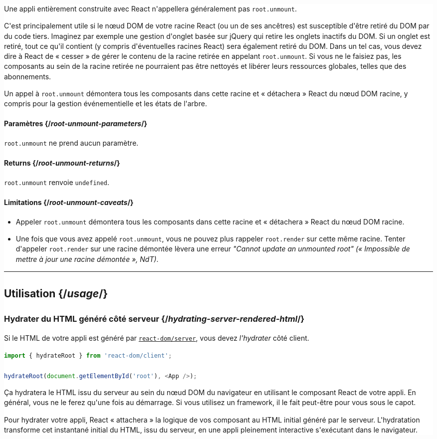 Une appli entièrement construite avec React n'appellera généralement pas `root.unmount`.

C'est principalement utile si le nœud DOM de votre racine React (ou un de ses ancêtres) est susceptible d'être retiré du DOM par du code tiers.  Imaginez par exemple une gestion d'onglet basée sur jQuery qui retire les onglets inactifs du DOM. Si un onglet est retiré, tout ce qu'il contient (y compris d'éventuelles racines React) sera également retiré du DOM. Dans un tel cas, vous devez dire à React de « cesser » de gérer le contenu de la racine retirée en appelant `root.unmount`.  Si vous ne le faisiez pas, les composants au sein de la racine retirée ne pourraient pas être nettoyés et libérer leurs ressources globales, telles que des abonnements.

Un appel à `root.unmount` démontera tous les composants dans cette racine et « détachera » React du nœud DOM racine, y compris pour la gestion événementielle et les états de l'arbre.

#### Paramètres {/*root-unmount-parameters*/}

`root.unmount` ne prend aucun paramètre.


#### Returns {/*root-unmount-returns*/}

`root.unmount` renvoie `undefined`.

#### Limitations {/*root-unmount-caveats*/}

* Appeler `root.unmount` démontera tous les composants dans cette racine et « détachera » React du nœud DOM racine.

* Une fois que vous avez appelé `root.unmount`, vous ne pouvez plus rappeler `root.render` sur cette même racine.  Tenter d'appeler `root.render` sur une racine démontée lèvera une erreur *"Cannot update an unmounted root"* *(« Impossible de mettre à jour une racine démontée », NdT)*.

---

## Utilisation {/*usage*/}

### Hydrater du HTML généré côté serveur {/*hydrating-server-rendered-html*/}

Si le HTML de votre appli est généré par [`react-dom/server`](/reference/react-dom/client/createRoot), vous devez *l'hydrater* côté client.

```js [[1, 3, "document.getElementById('root')"], [2, 3, "<App />"]]
import { hydrateRoot } from 'react-dom/client';

hydrateRoot(document.getElementById('root'), <App />);
```

Ça hydratera le HTML issu du serveur au sein du <CodeStep step={1}>nœud DOM du navigateur</CodeStep> en utilisant le <CodeStep step={2}>composant React</CodeStep> de votre appli. En général, vous ne le ferez qu'une fois au démarrage. Si vous utilisez un framework, il le fait peut-être pour vous sous le capot.

Pour hydrater votre appli, React « attachera » la logique de vos composant au HTML initial généré par le serveur. L'hydratation transforme cet instantané initial du HTML, issu du serveur, en une appli pleinement interactive s'exécutant dans le navigateur.
